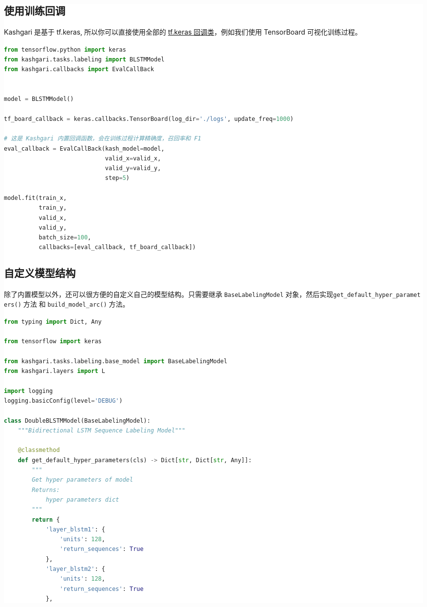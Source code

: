 ## 使用训练回调

Kashgari 是基于 tf.keras, 所以你可以直接使用全部的 [tf.keras 回调类](https://www.tensorflow.org/api_docs/python/tf/keras/callbacks)，例如我们使用 TensorBoard 可视化训练过程。

```python
from tensorflow.python import keras
from kashgari.tasks.labeling import BLSTMModel
from kashgari.callbacks import EvalCallBack


model = BLSTMModel()

tf_board_callback = keras.callbacks.TensorBoard(log_dir='./logs', update_freq=1000)

# 这是 Kashgari 内置回调函数，会在训练过程计算精确度，召回率和 F1
eval_callback = EvalCallBack(kash_model=model,
                             valid_x=valid_x,
                             valid_y=valid_y,
                             step=5)

model.fit(train_x,
          train_y,
          valid_x,
          valid_y,
          batch_size=100,
          callbacks=[eval_callback, tf_board_callback])
```

## 自定义模型结构

除了内置模型以外，还可以很方便的自定义自己的模型结构。只需要继承 `BaseLabelingModel` 对象，然后实现`get_default_hyper_parameters()` 方法
和 `build_model_arc()` 方法。

```python
from typing import Dict, Any

from tensorflow import keras

from kashgari.tasks.labeling.base_model import BaseLabelingModel
from kashgari.layers import L

import logging
logging.basicConfig(level='DEBUG')

class DoubleBLSTMModel(BaseLabelingModel):
    """Bidirectional LSTM Sequence Labeling Model"""

    @classmethod
    def get_default_hyper_parameters(cls) -> Dict[str, Dict[str, Any]]:
        """
        Get hyper parameters of model
        Returns:
            hyper parameters dict
        """
        return {
            'layer_blstm1': {
                'units': 128,
                'return_sequences': True
            },
            'layer_blstm2': {
                'units': 128,
                'return_sequences': True
            },
```